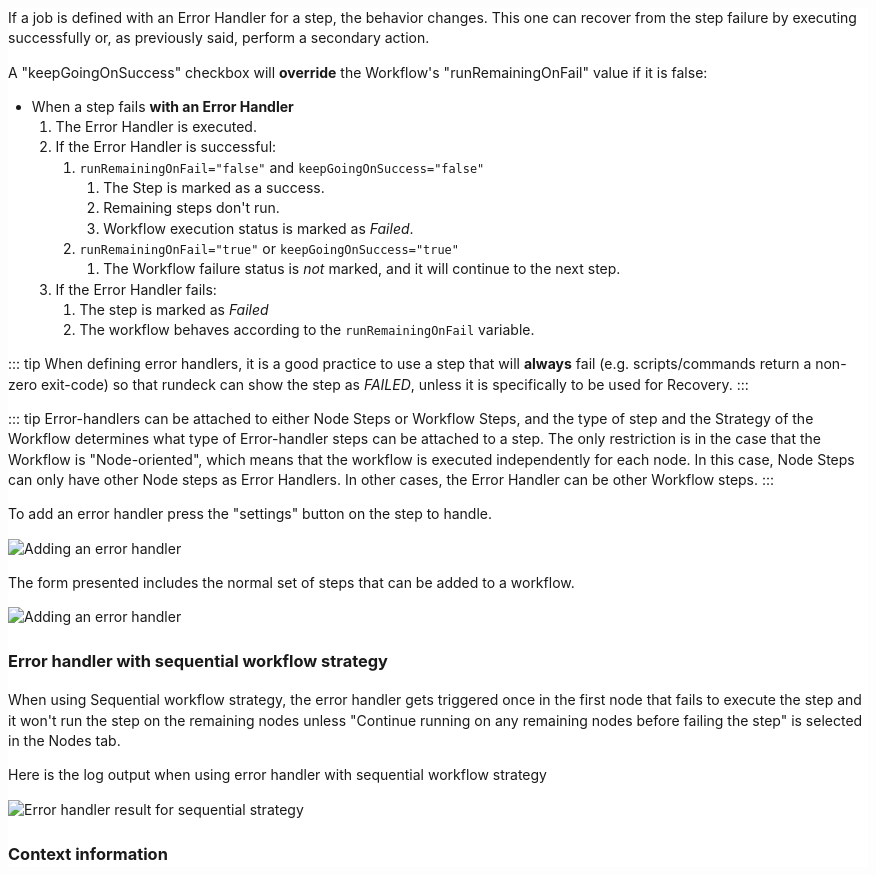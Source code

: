 If a job is defined with an Error Handler for a step, the behavior changes. This one can recover from the step failure by executing successfully or, as previously said, perform a secondary action.

A "keepGoingOnSuccess" checkbox will **override** the Workflow's "runRemainingOnFail" value if it is false:

- When a step fails **with an Error Handler**
  1. The Error Handler is executed.
  2. If the Error Handler is successful:
     1. `runRemainingOnFail="false"` and `keepGoingOnSuccess="false"`
        1. The Step is marked as a success.
        2. Remaining steps don't run.
        3. Workflow execution status is marked as _Failed_.
     2. `runRemainingOnFail="true"` or `keepGoingOnSuccess="true"`
        1. The Workflow failure status is _not_ marked, and it will continue to the next step.
  3. If the Error Handler fails:
     1. The step is marked as _Failed_
     2. The workflow behaves according to the `runRemainingOnFail` variable.

::: tip
When defining error handlers, it is a good practice to use a step that will **always** fail (e.g. scripts/commands return a non-zero exit-code) so that rundeck can show the step as _FAILED_, unless it is specifically to be used for Recovery.
:::

::: tip
Error-handlers can be attached to either Node Steps or Workflow Steps, and the type of step and the Strategy of the Workflow determines what type of Error-handler steps can be attached to a step. The only restriction is in the case that the Workflow is "Node-oriented", which means that the workflow is executed independently for each node. In this case, Node Steps can only have other Node steps as Error Handlers. In other cases, the Error Handler can be other Workflow steps.
:::

To add an error handler press the "settings" button on the step to handle.

![Adding an error handler](/assets/img/fig0410.png)

The form presented includes the normal set of steps that can be added to a workflow.

![Adding an error handler](/assets/img/fig0410a.png)



### Error handler with sequential workflow strategy

When using Sequential workflow strategy, the error handler gets triggered once in the first node that fails to execute the step and it won't run the step on the remaining nodes unless "Continue running on any remaining nodes before failing the step" is selected in the Nodes tab.

Here is the log output when using error handler with sequential workflow strategy

![Error handler result for sequential strategy](/assets/img/fig0410b.png)

### Context information
